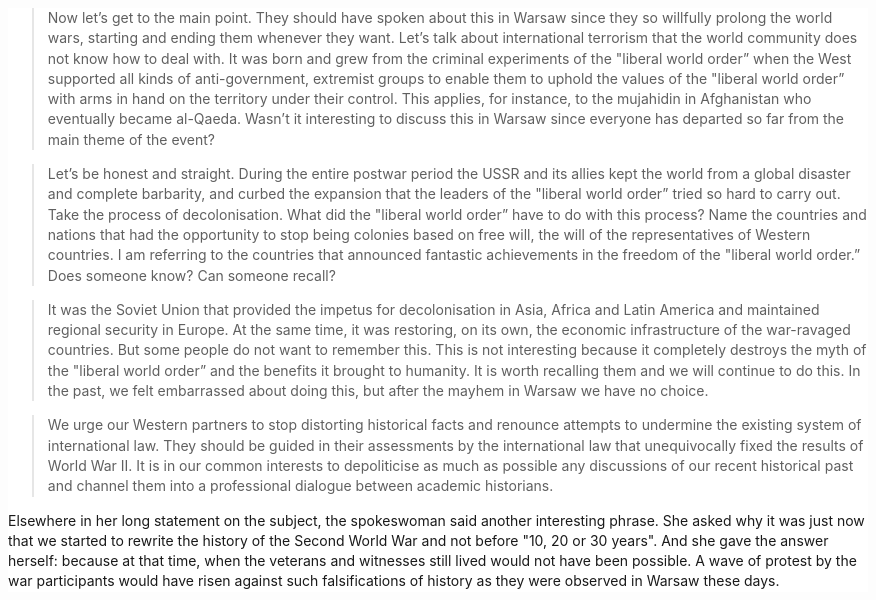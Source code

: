 > Now let’s get to the main point. They should have spoken about this in Warsaw since they so willfully prolong the world wars, starting and ending them whenever they want. Let’s talk about international terrorism that the world community does not know how to deal with. It was born and grew from the criminal experiments of the "liberal world order” when the West supported all kinds of anti-government, extremist groups to enable them to uphold the values of the "liberal world order” with arms in hand on the territory under their control. This applies, for instance, to the mujahidin in Afghanistan who eventually became al-Qaeda. Wasn’t it interesting to discuss this in Warsaw since everyone has departed so far from the main theme of the event?

> Let’s be honest and straight. During the entire postwar period the USSR and its allies kept the world from a global disaster and complete barbarity, and curbed the expansion that the leaders of the "liberal world order” tried so hard to carry out. Take the process of decolonisation. What did the "liberal world order” have to do with this process? Name the countries and nations that had the opportunity to stop being colonies based on free will, the will of the representatives of Western countries. I am referring to the countries that announced fantastic achievements in the freedom of the "liberal world order.”  Does someone know? Can someone recall?  

> It was the Soviet Union that provided the impetus for decolonisation in Asia, Africa and Latin America and maintained regional security in Europe. At the same time, it was restoring, on its own, the economic infrastructure of the war-ravaged countries. But some people do not want to remember this. This is not interesting because it completely destroys the myth of the "liberal world order” and the benefits it brought to humanity. It is worth recalling them and we will continue to do this. In the past, we felt embarrassed about doing this, but after the mayhem in Warsaw we have no choice.

> We urge our Western partners to stop distorting historical facts and renounce attempts to undermine the existing system of international law. They should be guided in their assessments by the international law that unequivocally fixed the results of World War II. It is in our common interests to depoliticise as much as possible any discussions of our recent historical past and channel them into a professional dialogue between academic historians.

Elsewhere in her long statement on the subject, the spokeswoman said another interesting phrase. She asked why it was just now that we started to rewrite the history of the Second World War and not before "10, 20 or 30 years". And she gave the answer herself: because at that time, when the veterans and witnesses still lived would not have been possible. A wave of protest by the war participants would have risen against such falsifications of history as they were observed in Warsaw these days.


